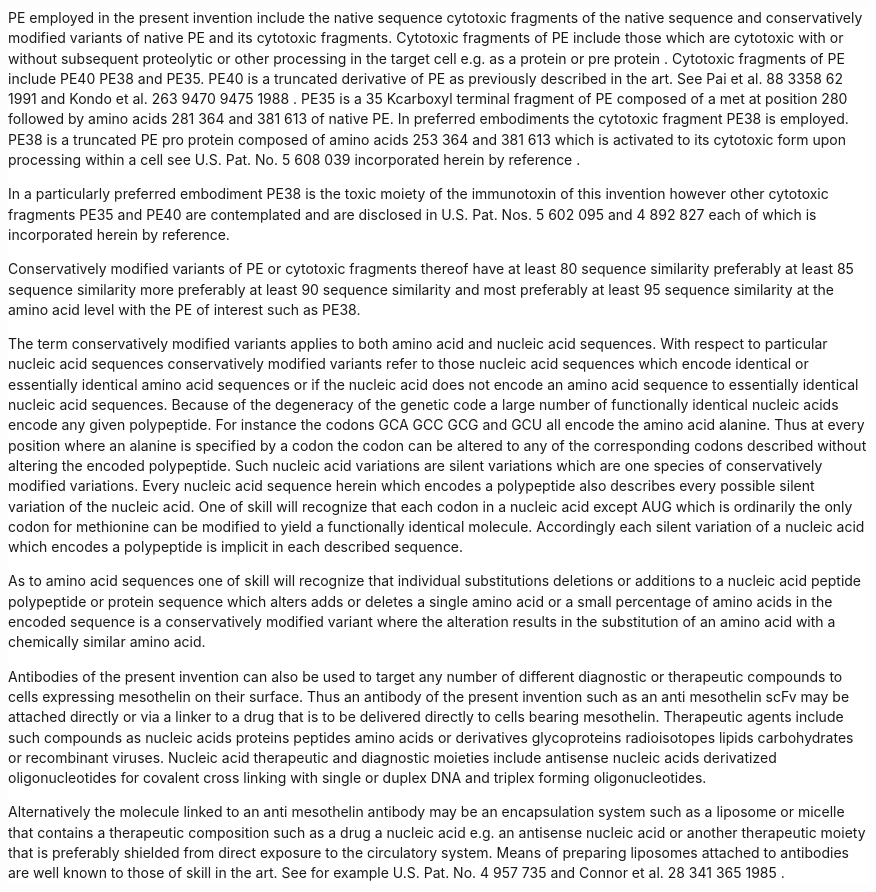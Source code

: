 PE employed in the present invention include the native sequence cytotoxic fragments of the native sequence and conservatively modified variants of native PE and its cytotoxic fragments. Cytotoxic fragments of PE include those which are cytotoxic with or without subsequent proteolytic or other processing in the target cell e.g. as a protein or pre protein . Cytotoxic fragments of PE include PE40 PE38 and PE35. PE40 is a truncated derivative of PE as previously described in the art. See Pai et al. 88 3358 62 1991 and Kondo et al. 263 9470 9475 1988 . PE35 is a 35 Kcarboxyl terminal fragment of PE composed of a met at position 280 followed by amino acids 281 364 and 381 613 of native PE. In preferred embodiments the cytotoxic fragment PE38 is employed. PE38 is a truncated PE pro protein composed of amino acids 253 364 and 381 613 which is activated to its cytotoxic form upon processing within a cell see U.S. Pat. No. 5 608 039 incorporated herein by reference .

In a particularly preferred embodiment PE38 is the toxic moiety of the immunotoxin of this invention however other cytotoxic fragments PE35 and PE40 are contemplated and are disclosed in U.S. Pat. Nos. 5 602 095 and 4 892 827 each of which is incorporated herein by reference.

Conservatively modified variants of PE or cytotoxic fragments thereof have at least 80 sequence similarity preferably at least 85 sequence similarity more preferably at least 90 sequence similarity and most preferably at least 95 sequence similarity at the amino acid level with the PE of interest such as PE38.

The term conservatively modified variants applies to both amino acid and nucleic acid sequences. With respect to particular nucleic acid sequences conservatively modified variants refer to those nucleic acid sequences which encode identical or essentially identical amino acid sequences or if the nucleic acid does not encode an amino acid sequence to essentially identical nucleic acid sequences. Because of the degeneracy of the genetic code a large number of functionally identical nucleic acids encode any given polypeptide. For instance the codons GCA GCC GCG and GCU all encode the amino acid alanine. Thus at every position where an alanine is specified by a codon the codon can be altered to any of the corresponding codons described without altering the encoded polypeptide. Such nucleic acid variations are silent variations which are one species of conservatively modified variations. Every nucleic acid sequence herein which encodes a polypeptide also describes every possible silent variation of the nucleic acid. One of skill will recognize that each codon in a nucleic acid except AUG which is ordinarily the only codon for methionine can be modified to yield a functionally identical molecule. Accordingly each silent variation of a nucleic acid which encodes a polypeptide is implicit in each described sequence.

As to amino acid sequences one of skill will recognize that individual substitutions deletions or additions to a nucleic acid peptide polypeptide or protein sequence which alters adds or deletes a single amino acid or a small percentage of amino acids in the encoded sequence is a conservatively modified variant where the alteration results in the substitution of an amino acid with a chemically similar amino acid.

Antibodies of the present invention can also be used to target any number of different diagnostic or therapeutic compounds to cells expressing mesothelin on their surface. Thus an antibody of the present invention such as an anti mesothelin scFv may be attached directly or via a linker to a drug that is to be delivered directly to cells bearing mesothelin. Therapeutic agents include such compounds as nucleic acids proteins peptides amino acids or derivatives glycoproteins radioisotopes lipids carbohydrates or recombinant viruses. Nucleic acid therapeutic and diagnostic moieties include antisense nucleic acids derivatized oligonucleotides for covalent cross linking with single or duplex DNA and triplex forming oligonucleotides.

Alternatively the molecule linked to an anti mesothelin antibody may be an encapsulation system such as a liposome or micelle that contains a therapeutic composition such as a drug a nucleic acid e.g. an antisense nucleic acid or another therapeutic moiety that is preferably shielded from direct exposure to the circulatory system. Means of preparing liposomes attached to antibodies are well known to those of skill in the art. See for example U.S. Pat. No. 4 957 735 and Connor et al. 28 341 365 1985 .
